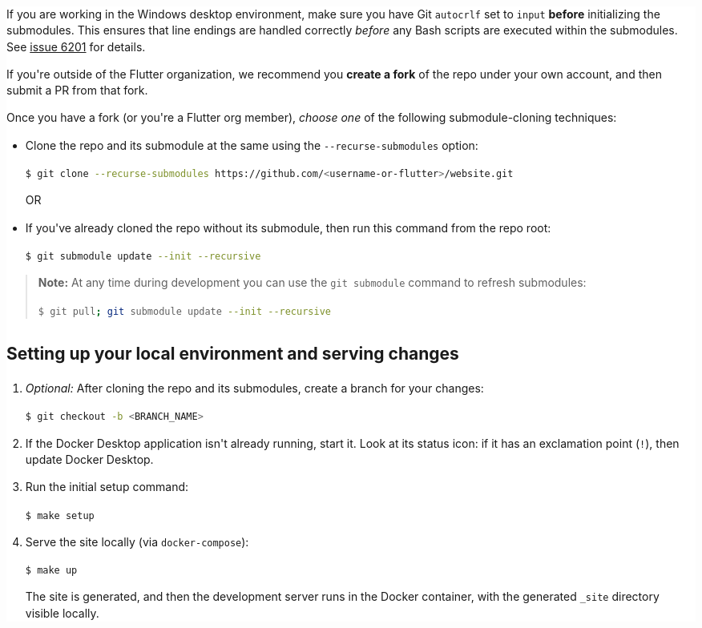 If you are working in the Windows desktop environment, make sure you have Git
`autocrlf` set to `input` **before** initializing the submodules. This
ensures that line endings are handled correctly _before_ any Bash scripts are
executed within the submodules.
See [issue 6201](https://github.com/flutter/website/issues/6201) for details.

If you're outside of the Flutter organization, 
we recommend you **create a fork** of the repo under your own account, 
and then submit a PR from that fork. 

Once you have a fork (or you're a Flutter org member), 
_choose one_ of the following submodule-cloning techniques:

- Clone the repo and its submodule at the same
  using the `--recurse-submodules` option:
  ```bash
  $ git clone --recurse-submodules https://github.com/<username-or-flutter>/website.git
  ```

  OR
  
- If you've already cloned the repo without its submodule, 
  then run this command from the repo root:<br>
  ```bash
  $ git submodule update --init --recursive
  ```

> **Note:** At any time during development 
> you can use the `git submodule` command to refresh submodules:
> ```bash
> $ git pull; git submodule update --init --recursive
> ```

## Setting up your local environment and serving changes

1. _Optional:_ After cloning the repo and its submodules, 
   create a branch for your changes:
   ```bash
   $ git checkout -b <BRANCH_NAME>
   ```
   
1. If the Docker Desktop application isn't already running, start it.
   Look at its status icon: 
   if it has an exclamation point (`!`), then update Docker Desktop.

1. Run the initial setup command:
   ```bash
   $ make setup
   ```

1. Serve the site locally (via `docker-compose`):
   ```bash
   $ make up
   ```
   The site is generated, 
   and then the development server runs in the Docker container, 
   with the generated `_site` directory visible locally.
